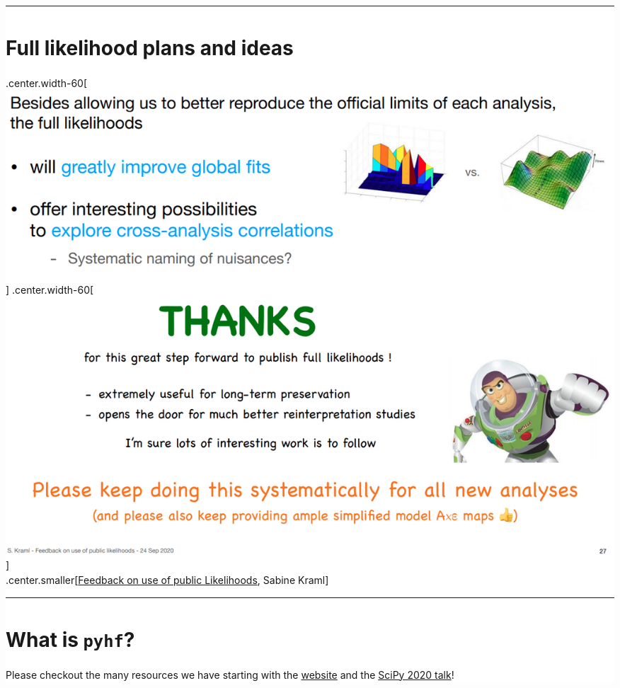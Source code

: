 
---
# Full likelihood plans and ideas

.center.width-60[[![sabine_going_further_slide](figures/sabine_going_further_slide.png)](https://indico.cern.ch/event/957797/contributions/4026032/)]
.center.width-60[[![sabine_thanks_slide](figures/sabine_thanks_slide.png)](https://indico.cern.ch/event/957797/contributions/4026032/)]
<br>
.center.smaller[[Feedback on use of public Likelihoods](https://indico.cern.ch/event/957797/contributions/4026032/), Sabine Kraml]

---
# What is `pyhf`?

Please checkout the many resources we have starting with the [website](https://scikit-hep.org/pyhf/) and the [SciPy 2020 talk](https://youtu.be/FrH9s3eB6fU)!

